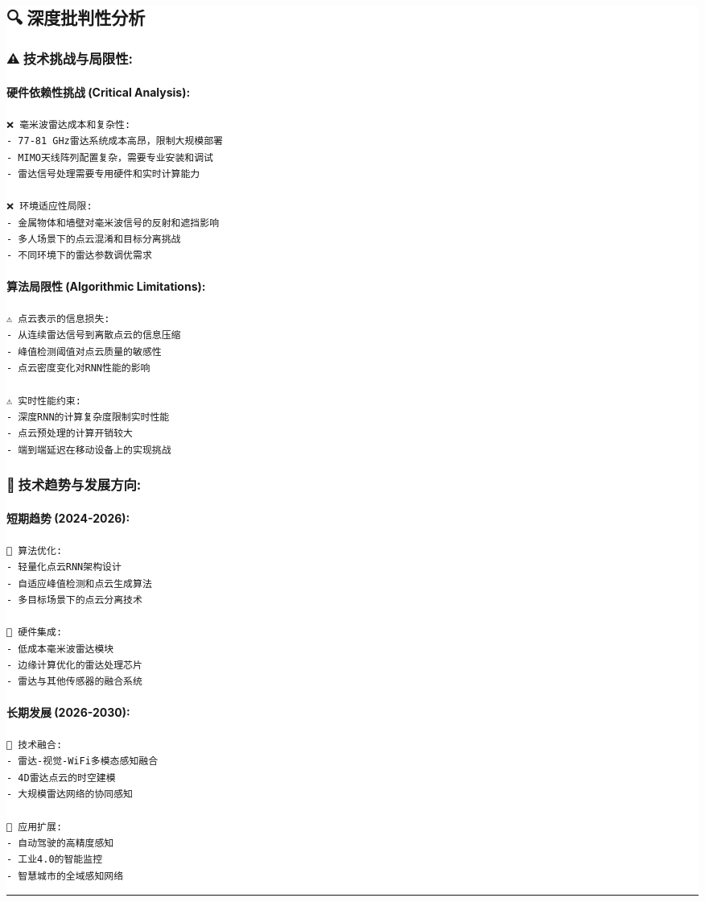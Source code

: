 
## 🔍 **深度批判性分析**

### **⚠️ 技术挑战与局限性:**

#### **硬件依赖性挑战 (Critical Analysis):**
```
❌ 毫米波雷达成本和复杂性:
- 77-81 GHz雷达系统成本高昂，限制大规模部署
- MIMO天线阵列配置复杂，需要专业安装和调试
- 雷达信号处理需要专用硬件和实时计算能力

❌ 环境适应性局限:
- 金属物体和墙壁对毫米波信号的反射和遮挡影响
- 多人场景下的点云混淆和目标分离挑战
- 不同环境下的雷达参数调优需求
```

#### **算法局限性 (Algorithmic Limitations):**
```
⚠️ 点云表示的信息损失:
- 从连续雷达信号到离散点云的信息压缩
- 峰值检测阈值对点云质量的敏感性
- 点云密度变化对RNN性能的影响

⚠️ 实时性能约束:
- 深度RNN的计算复杂度限制实时性能
- 点云预处理的计算开销较大
- 端到端延迟在移动设备上的实现挑战
```

### **🔮 技术趋势与发展方向:**

#### **短期趋势 (2024-2026):**
```
🔄 算法优化:
- 轻量化点云RNN架构设计
- 自适应峰值检测和点云生成算法
- 多目标场景下的点云分离技术

🔄 硬件集成:
- 低成本毫米波雷达模块
- 边缘计算优化的雷达处理芯片
- 雷达与其他传感器的融合系统
```

#### **长期发展 (2026-2030):**
```
🚀 技术融合:
- 雷达-视觉-WiFi多模态感知融合
- 4D雷达点云的时空建模
- 大规模雷达网络的协同感知

🚀 应用扩展:
- 自动驾驶的高精度感知
- 工业4.0的智能监控
- 智慧城市的全域感知网络
```

---